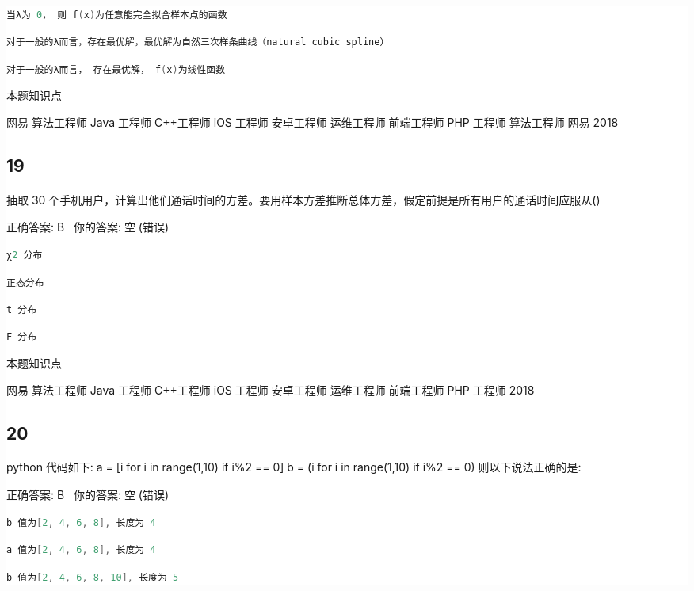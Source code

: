 ```cpp
当λ为 0， 则 f(x)为任意能完全拟合样本点的函数
```

```cpp
对于一般的λ而言，存在最优解，最优解为自然三次样条曲线（natural cubic spline）
```

```cpp
对于一般的λ而言， 存在最优解， f(x)为线性函数
```

本题知识点

网易 算法工程师 Java 工程师 C++工程师 iOS 工程师 安卓工程师 运维工程师 前端工程师 PHP 工程师 算法工程师 网易 2018

## 19

抽取 30 个手机用户，计算出他们通话时间的方差。要用样本方差推断总体方差，假定前提是所有用户的通话时间应服从()

正确答案: B   你的答案: 空 (错误)

```cpp
χ2 分布
```

```cpp
正态分布
```

```cpp
t 分布
```

```cpp
F 分布
```

本题知识点

网易 算法工程师 Java 工程师 C++工程师 iOS 工程师 安卓工程师 运维工程师 前端工程师 PHP 工程师 2018

## 20

python 代码如下:
a = [i for i in range(1,10) if i%2 == 0]
b = (i for i in range(1,10) if i%2 == 0)
则以下说法正确的是:

正确答案: B   你的答案: 空 (错误)

```cpp
b 值为[2, 4, 6, 8], 长度为 4
```

```cpp
a 值为[2, 4, 6, 8], 长度为 4
```

```cpp
b 值为[2, 4, 6, 8, 10], 长度为 5
```
